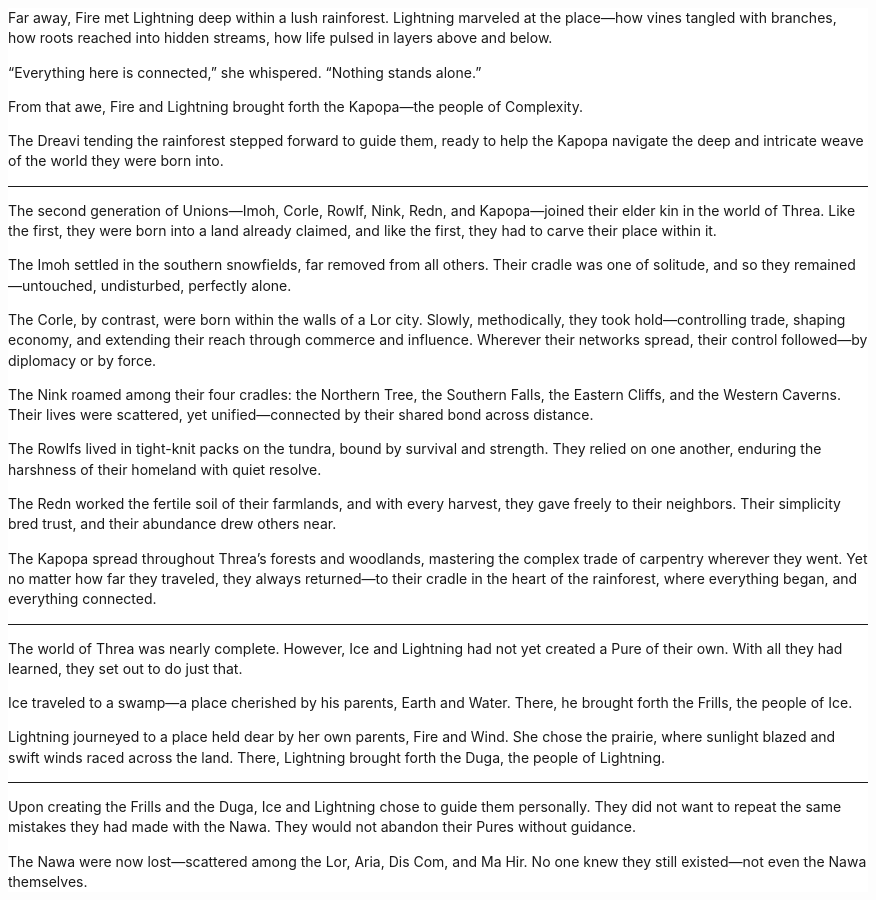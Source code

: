 Far away, Fire met Lightning deep within a lush rainforest. Lightning marveled at the place—how vines tangled with branches, how roots reached into hidden streams, how life pulsed in layers above and below.

“Everything here is connected,” she whispered. “Nothing stands alone.”

From that awe, Fire and Lightning brought forth the Kapopa—the people of Complexity.

The Dreavi tending the rainforest stepped forward to guide them, ready to help the Kapopa navigate the deep and intricate weave of the world they were born into.

---

The second generation of Unions—Imoh, Corle, Rowlf, Nink, Redn, and Kapopa—joined their elder kin in the world of Threa. Like the first, they were born into a land already claimed, and like the first, they had to carve their place within it.

The Imoh settled in the southern snowfields, far removed from all others. Their cradle was one of solitude, and so they remained—untouched, undisturbed, perfectly alone.

The Corle, by contrast, were born within the walls of a Lor city. Slowly, methodically, they took hold—controlling trade, shaping economy, and extending their reach through commerce and influence. Wherever their networks spread, their control followed—by diplomacy or by force.

The Nink roamed among their four cradles: the Northern Tree, the Southern Falls, the Eastern Cliffs, and the Western Caverns. Their lives were scattered, yet unified—connected by their shared bond across distance.

The Rowlfs lived in tight-knit packs on the tundra, bound by survival and strength. They relied on one another, enduring the harshness of their homeland with quiet resolve.

The Redn worked the fertile soil of their farmlands, and with every harvest, they gave freely to their neighbors. Their simplicity bred trust, and their abundance drew others near.

The Kapopa spread throughout Threa’s forests and woodlands, mastering the complex trade of carpentry wherever they went. Yet no matter how far they traveled, they always returned—to their cradle in the heart of the rainforest, where everything began, and everything connected.

---

The world of Threa was nearly complete. However, Ice and Lightning had not yet created a Pure of their own. With all they had learned, they set out to do just that.

Ice traveled to a swamp—a place cherished by his parents, Earth and Water. There, he brought forth the Frills, the people of Ice.

Lightning journeyed to a place held dear by her own parents, Fire and Wind. She chose the prairie, where sunlight blazed and swift winds raced across the land. There, Lightning brought forth the Duga, the people of Lightning.

---

Upon creating the Frills and the Duga, Ice and Lightning chose to guide them personally. They did not want to repeat the same mistakes they had made with the Nawa. They would not abandon their Pures without guidance.

The Nawa were now lost—scattered among the Lor, Aria, Dis Com, and Ma Hir. No one knew they still existed—not even the Nawa themselves.

